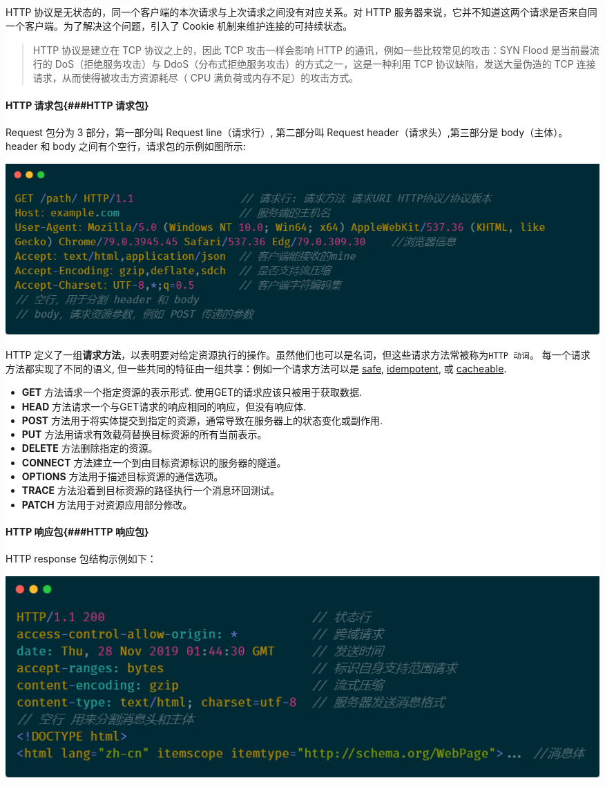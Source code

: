 HTTP 协议是无状态的，同一个客户端的本次请求与上次请求之间没有对应关系。对 HTTP 服务器来说，它并不知道这两个请求是否来自同一个客户端。为了解决这个问题，引入了 Cookie 机制来维护连接的可持续状态。

> HTTP 协议是建立在 TCP 协议之上的，因此 TCP 攻击一样会影响 HTTP 的通讯，例如一些比较常见的攻击：SYN Flood 是当前最流行的 DoS（拒绝服务攻击）与 DdoS（分布式拒绝服务攻击）的方式之一，这是一种利用 TCP 协议缺陷，发送大量伪造的 TCP 连接请求，从而使得被攻击方资源耗尽（ CPU 满负荷或内存不足）的攻击方式。

#### HTTP 请求包{###HTTP 请求包}

Request 包分为 3 部分，第一部分叫 Request line（请求行）, 第二部分叫 Request header（请求头）,第三部分是 body（主体）。header 和 body 之间有个空行，请求包的示例如图所示:

![http-request](index.assets/http-request.png)

HTTP 定义了一组**请求方法**，以表明要对给定资源执行的操作。虽然他们也可以是名词，但这些请求方法常被称为`HTTP 动词`。 每一个请求方法都实现了不同的语义, 但一些共同的特征由一组共享：例如一个请求方法可以是 [safe](https://developer.mozilla.org/en-US/docs/Glossary/safe), [idempotent](https://developer.mozilla.org/en-US/docs/Glossary/idempotent), 或 [cacheable](https://developer.mozilla.org/en-US/docs/Glossary/cacheable). 

- **GET** 方法请求一个指定资源的表示形式. 使用GET的请求应该只被用于获取数据.
- **HEAD** 方法请求一个与GET请求的响应相同的响应，但没有响应体.
- **POST** 方法用于将实体提交到指定的资源，通常导致在服务器上的状态变化或副作用. 
- **PUT** 方法用请求有效载荷替换目标资源的所有当前表示。
- **DELETE** 方法删除指定的资源。
- **CONNECT** 方法建立一个到由目标资源标识的服务器的隧道。
- **OPTIONS** 方法用于描述目标资源的通信选项。
- **TRACE** 方法沿着到目标资源的路径执行一个消息环回测试。
- **PATCH** 方法用于对资源应用部分修改。

#### HTTP 响应包{###HTTP 响应包}

 HTTP response 包结构示例如下： 

![http-response](index.assets/http-response.png)
